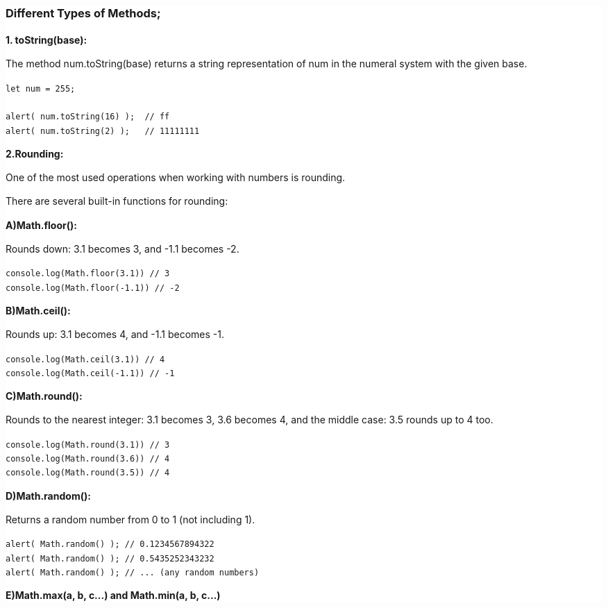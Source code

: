 ### Different Types of Methods;

**1. toString(base):**

The method num.toString(base) returns a string representation of num in the numeral system with the given base.


```
let num = 255;

alert( num.toString(16) );  // ff
alert( num.toString(2) );   // 11111111
``` 

**2.Rounding:**

One of the most used operations when working with numbers is rounding.

There are several built-in functions for rounding:

**A)Math.floor():**

Rounds down: 3.1 becomes 3, and -1.1 becomes -2.

```
console.log(Math.floor(3.1)) // 3
console.log(Math.floor(-1.1)) // -2
``` 

**B)Math.ceil():**

Rounds up: 3.1 becomes 4, and -1.1 becomes -1.

```
console.log(Math.ceil(3.1)) // 4
console.log(Math.ceil(-1.1)) // -1
``` 

**C)Math.round():**

Rounds to the nearest integer: 3.1 becomes 3, 3.6 becomes 4, and the middle case: 3.5 rounds up to 4 too.

```
console.log(Math.round(3.1)) // 3
console.log(Math.round(3.6)) // 4
console.log(Math.round(3.5)) // 4 
``` 
**D)Math.random():**

Returns a random number from 0 to 1 (not including 1).

```
alert( Math.random() ); // 0.1234567894322
alert( Math.random() ); // 0.5435252343232
alert( Math.random() ); // ... (any random numbers)
``` 

**E)Math.max(a, b, c...) and Math.min(a, b, c...)**
